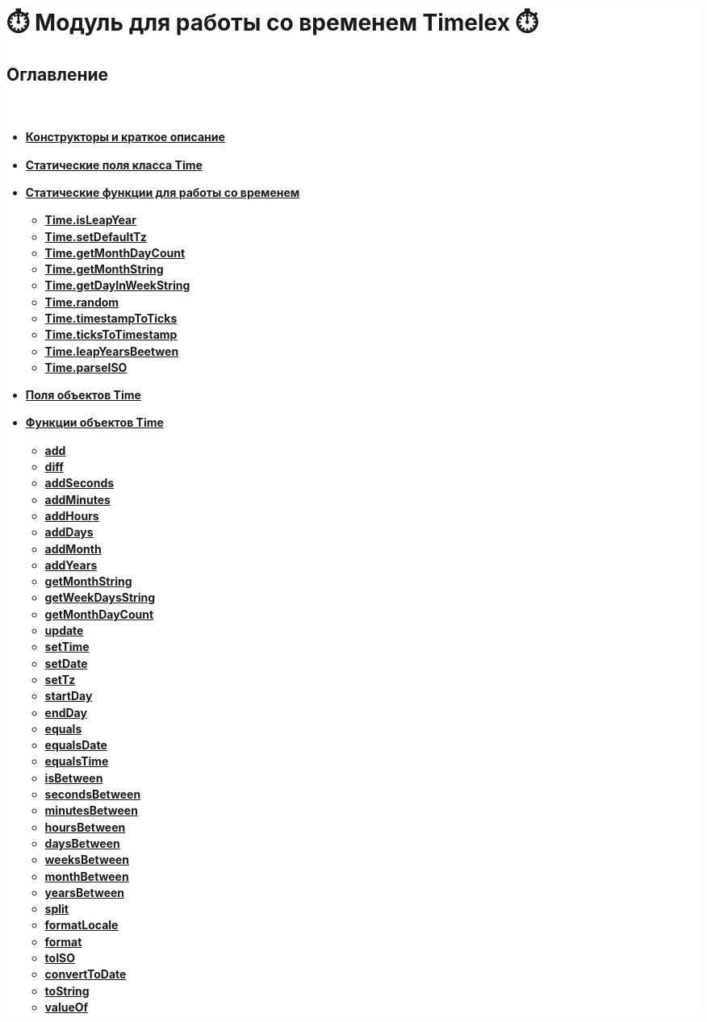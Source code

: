 
# ⏱️ __Модуль для работы со временем Timelex__ ⏱️

## __Оглавление__
&nbsp;

+ [__Конструкторы и краткое описание__](#конструкторы-и-краткое-описание)
    
+ [__Статические поля класса Time__](#статические-поля-класса-time)
+ [__Статические функции для работы со временем__](#статические-функции-для-работы-со-временем)
    + [__Time.isLeapYear__](#timeisleapyearyear)
    + [__Time.setDefaultTz__](#timesetdefaulttztz)
    + [__Time.getMonthDayCount__](#timegetmonthdaycountmonthisleap)
    + [__Time.getMonthString__](#timegetmonthstringmonthlocale)
    + [__Time.getDayInWeekString__](#timegetdayinweekstringdaylocale)
    + [__Time.random__](#timerandomminmaxtz)
    + [__Time.timestampToTicks__](#timetimestamptotickstimestamp)
    + [__Time.ticksToTimestamp__](#timetickstotimestampticks)
    + [__Time.leapYearsBeetwen__](#timeleapyearsbeetwenyearstartyearend)
    + [__Time.parseISO__](#timeparseisostr)
+ [__Поля объектов Time__](#поля-объектов-time)
+ [__Функции объектов Time__](#функции-объектов-time)
    + [__add__](#addtimeobj)
    + [__diff__](#difftimeobj)
    + [__addSeconds__](#addsecondsseconds)
    + [__addMinutes__](#addminutesminutes)
    + [__addHours__](#addhourshours)
    + [__addDays__](#adddaysdays)
    + [__addMonth__](#addmonthmonths)
    + [__addYears__](#addyearsyears)
    + [__getMonthString__](#getmonthstringlocale)
    + [__getWeekDaysString__](#getweekdaysstringlocale)
    + [__getMonthDayCount__](#getmonthdaycount)
    + [__update__](#update)
    + [__setTime__](#settimehoursminutessecondsmilliseconds)
    + [__setDate__](#setdatedaymonthyear)
    + [__setTz__](#settztz)
    + [__startDay__](#startday)
    + [__endDay__](#endday)
    + [__equals__](#equalstime-iseqmillis)
    + [__equalsDate__](#equalsdatetime)
    + [__equalsTime__](#equalstimetime-iseqmillis)
    + [__isBetween__](#isbetweentime1-time2)
    + [__secondsBetween__](#secondsbetweentime)
    + [__minutesBetween__](#minutesbetweentime)
    + [__hoursBetween__](#hoursbetweentime)
    + [__daysBetween__](#daysbetweentime)
    + [__weeksBetween__](#weeksbetweentime)
    + [__monthBetween__](#monthbetweentime)
    + [__yearsBetween__](#yearsbetweentime)
    + [__split__](#splitsplitter-todate-descending-limit)
    + [__formatLocale__](#formatlocalelocale-options)
    + [__format__](#formatpattern)
    + [__toISO__](#toisoformat)
    + [__convertToDate__](#converttodate)
    + [__toString__](#tostring)
    + [__valueOf__](#valueof)
   